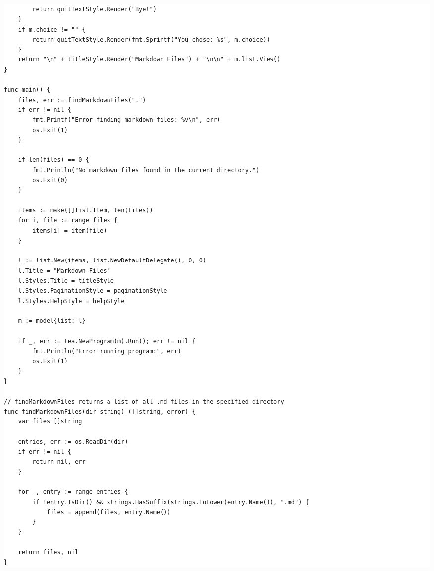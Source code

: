 ````
		return quitTextStyle.Render("Bye!")
	}
	if m.choice != "" {
		return quitTextStyle.Render(fmt.Sprintf("You chose: %s", m.choice))
	}
	return "\n" + titleStyle.Render("Markdown Files") + "\n\n" + m.list.View()
}

func main() {
	files, err := findMarkdownFiles(".")
	if err != nil {
		fmt.Printf("Error finding markdown files: %v\n", err)
		os.Exit(1)
	}

	if len(files) == 0 {
		fmt.Println("No markdown files found in the current directory.")
		os.Exit(0)
	}

	items := make([]list.Item, len(files))
	for i, file := range files {
		items[i] = item(file)
	}

	l := list.New(items, list.NewDefaultDelegate(), 0, 0)
	l.Title = "Markdown Files"
	l.Styles.Title = titleStyle
	l.Styles.PaginationStyle = paginationStyle
	l.Styles.HelpStyle = helpStyle

	m := model{list: l}

	if _, err := tea.NewProgram(m).Run(); err != nil {
		fmt.Println("Error running program:", err)
		os.Exit(1)
	}
}

// findMarkdownFiles returns a list of all .md files in the specified directory
func findMarkdownFiles(dir string) ([]string, error) {
	var files []string

	entries, err := os.ReadDir(dir)
	if err != nil {
		return nil, err
	}

	for _, entry := range entries {
		if !entry.IsDir() && strings.HasSuffix(strings.ToLower(entry.Name()), ".md") {
			files = append(files, entry.Name())
		}
	}

	return files, nil
}
````
